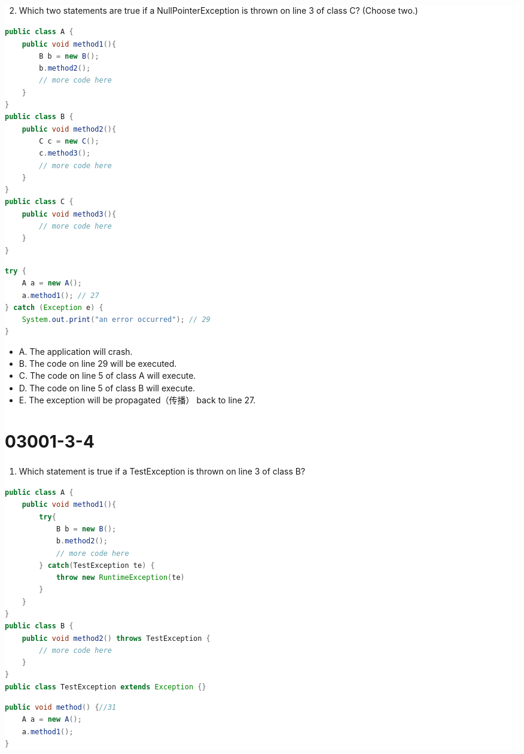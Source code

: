 2. Which two statements are true if a NullPointerException is thrown on line 3 of class C? (Choose two.)
```java
public class A {
    public void method1(){
        B b = new B();
        b.method2();
        // more code here
    }
}
public class B {
    public void method2(){
        C c = new C();
        c.method3();
        // more code here
    }
}
public class C {
    public void method3(){
        // more code here
    }
}
```
```java
try {
    A a = new A();
    a.method1(); // 27
} catch (Exception e) {
    System.out.print("an error occurred"); // 29
}
```
- A. The application will crash.
- B. The code on line 29 will be executed.
- C. The code on line 5 of class A will execute.
- D. The code on line 5 of class B will execute.
- E. The exception will be propagated（传播） back to line 27.

# 03001-3-4
1. Which statement is true if a TestException is thrown on line 3 of class B?
```java
public class A {
    public void method1(){
        try{
            B b = new B();
            b.method2();
            // more code here
        } catch(TestException te) {
            throw new RuntimeException(te)
        }
    }
}
public class B {
    public void method2() throws TestException {
        // more code here
    }
}
public class TestException extends Exception {}
```
```java
public void method() {//31
    A a = new A();
    a.method1();
}
```